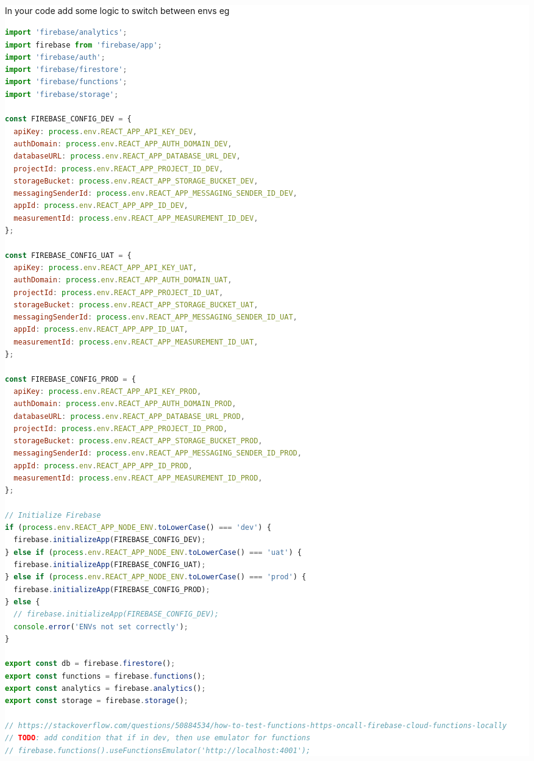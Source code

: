 In your code add some logic to switch between envs eg

```javascript
import 'firebase/analytics';
import firebase from 'firebase/app';
import 'firebase/auth';
import 'firebase/firestore';
import 'firebase/functions';
import 'firebase/storage';

const FIREBASE_CONFIG_DEV = {
  apiKey: process.env.REACT_APP_API_KEY_DEV,
  authDomain: process.env.REACT_APP_AUTH_DOMAIN_DEV,
  databaseURL: process.env.REACT_APP_DATABASE_URL_DEV,
  projectId: process.env.REACT_APP_PROJECT_ID_DEV,
  storageBucket: process.env.REACT_APP_STORAGE_BUCKET_DEV,
  messagingSenderId: process.env.REACT_APP_MESSAGING_SENDER_ID_DEV,
  appId: process.env.REACT_APP_APP_ID_DEV,
  measurementId: process.env.REACT_APP_MEASUREMENT_ID_DEV,
};

const FIREBASE_CONFIG_UAT = {
  apiKey: process.env.REACT_APP_API_KEY_UAT,
  authDomain: process.env.REACT_APP_AUTH_DOMAIN_UAT,
  projectId: process.env.REACT_APP_PROJECT_ID_UAT,
  storageBucket: process.env.REACT_APP_STORAGE_BUCKET_UAT,
  messagingSenderId: process.env.REACT_APP_MESSAGING_SENDER_ID_UAT,
  appId: process.env.REACT_APP_APP_ID_UAT,
  measurementId: process.env.REACT_APP_MEASUREMENT_ID_UAT,
};

const FIREBASE_CONFIG_PROD = {
  apiKey: process.env.REACT_APP_API_KEY_PROD,
  authDomain: process.env.REACT_APP_AUTH_DOMAIN_PROD,
  databaseURL: process.env.REACT_APP_DATABASE_URL_PROD,
  projectId: process.env.REACT_APP_PROJECT_ID_PROD,
  storageBucket: process.env.REACT_APP_STORAGE_BUCKET_PROD,
  messagingSenderId: process.env.REACT_APP_MESSAGING_SENDER_ID_PROD,
  appId: process.env.REACT_APP_APP_ID_PROD,
  measurementId: process.env.REACT_APP_MEASUREMENT_ID_PROD,
};

// Initialize Firebase
if (process.env.REACT_APP_NODE_ENV.toLowerCase() === 'dev') {
  firebase.initializeApp(FIREBASE_CONFIG_DEV);
} else if (process.env.REACT_APP_NODE_ENV.toLowerCase() === 'uat') {
  firebase.initializeApp(FIREBASE_CONFIG_UAT);
} else if (process.env.REACT_APP_NODE_ENV.toLowerCase() === 'prod') {
  firebase.initializeApp(FIREBASE_CONFIG_PROD);
} else {
  // firebase.initializeApp(FIREBASE_CONFIG_DEV);
  console.error('ENVs not set correctly');
}

export const db = firebase.firestore();
export const functions = firebase.functions();
export const analytics = firebase.analytics();
export const storage = firebase.storage();

// https://stackoverflow.com/questions/50884534/how-to-test-functions-https-oncall-firebase-cloud-functions-locally
// TODO: add condition that if in dev, then use emulator for functions
// firebase.functions().useFunctionsEmulator('http://localhost:4001');

```